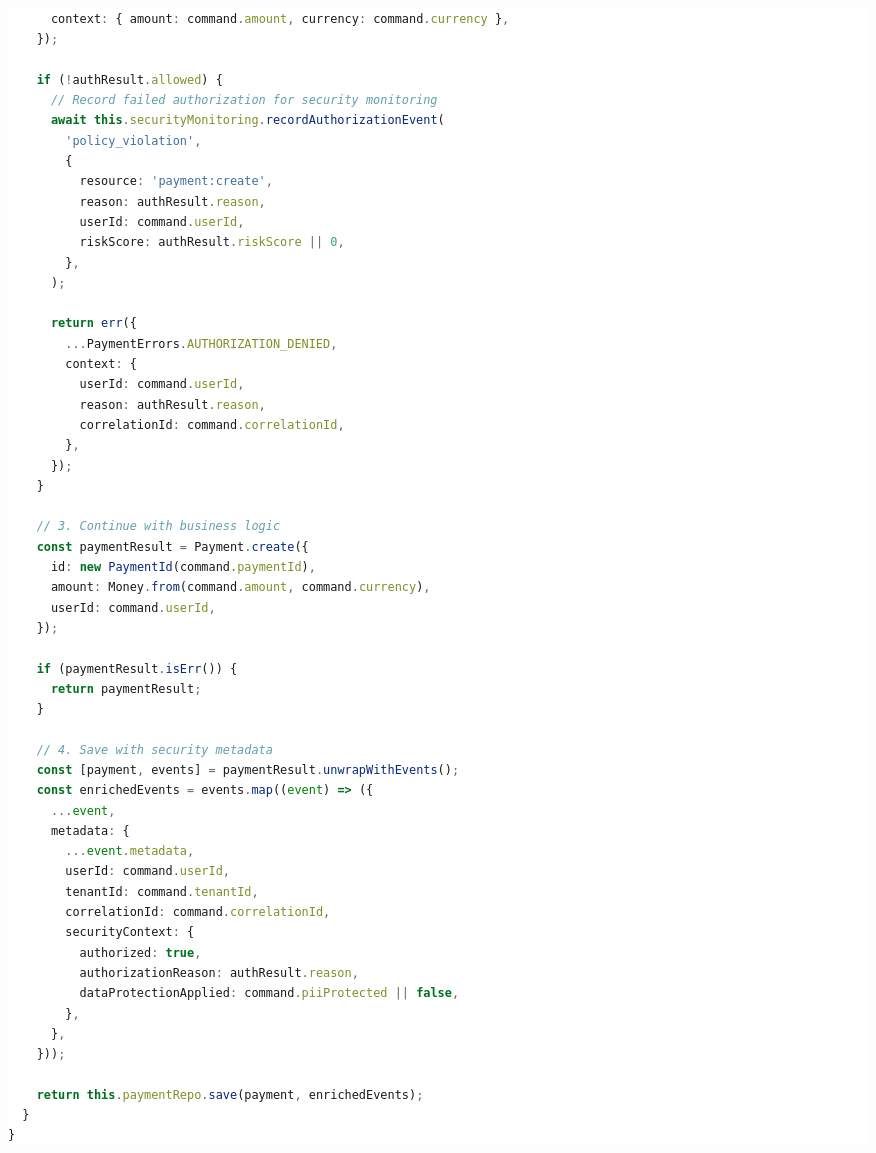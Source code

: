 ```typescript
      context: { amount: command.amount, currency: command.currency },
    });

    if (!authResult.allowed) {
      // Record failed authorization for security monitoring
      await this.securityMonitoring.recordAuthorizationEvent(
        'policy_violation',
        {
          resource: 'payment:create',
          reason: authResult.reason,
          userId: command.userId,
          riskScore: authResult.riskScore || 0,
        },
      );

      return err({
        ...PaymentErrors.AUTHORIZATION_DENIED,
        context: {
          userId: command.userId,
          reason: authResult.reason,
          correlationId: command.correlationId,
        },
      });
    }

    // 3. Continue with business logic
    const paymentResult = Payment.create({
      id: new PaymentId(command.paymentId),
      amount: Money.from(command.amount, command.currency),
      userId: command.userId,
    });

    if (paymentResult.isErr()) {
      return paymentResult;
    }

    // 4. Save with security metadata
    const [payment, events] = paymentResult.unwrapWithEvents();
    const enrichedEvents = events.map((event) => ({
      ...event,
      metadata: {
        ...event.metadata,
        userId: command.userId,
        tenantId: command.tenantId,
        correlationId: command.correlationId,
        securityContext: {
          authorized: true,
          authorizationReason: authResult.reason,
          dataProtectionApplied: command.piiProtected || false,
        },
      },
    }));

    return this.paymentRepo.save(payment, enrichedEvents);
  }
}
```
